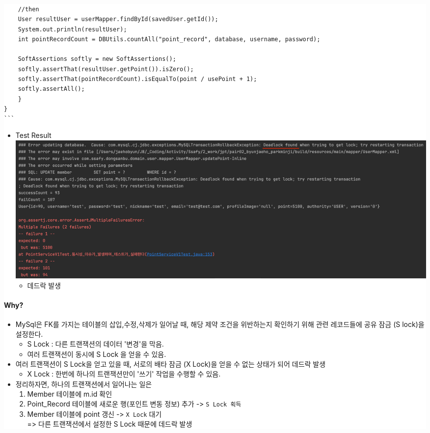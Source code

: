         //then
        User resultUser = userMapper.findById(savedUser.getId());
        System.out.println(resultUser);
        int pointRecordCount = DBUtils.countAll("point_record", database, username, password);

        SoftAssertions softly = new SoftAssertions();
        softly.assertThat(resultUser.getPoint()).isZero();
        softly.assertThat(pointRecordCount).isEqualTo(point / usePoint + 1);
        softly.assertAll();
        }
    }
    ```
- Test Result
![deadlock result](img/deadlock_result.png)
  - 데드락 발생
  
#### Why?
- MySql은 FK를 가지는 테이블의 삽입,수정,삭제가 일어날 때, 해당 제약 조건을 위반하는지 확인하기 위해 관련 레코드들에 공유 잠금 (S lock)을 설정한다.
  - S Lock : 다른 트랜잭션의 데이터 '변경'을 막음.
  - 여러 트랜잭션이 동시에 S Lock 을 얻을 수 있음.
- 여러 트랜잭션이 S Lock을 얻고 있을 때, 서로의 배타 잠금 (X Lock)을 얻을 수 없는 상태가 되어 데드락 발생
  - X Lock : 한번에 하나의 트랜잭션만이 '쓰기' 작업을 수행할 수 있음.
- 정리하자면, 하나의 트랜잭션에서 일어나는 일은
  1. Member 테이블에 m.id 확인
  2. Point_Record 테이블에 새로운 행(포인트 변동 정보) 추가 -> `S Lock 획득`
  3. Member 테이블에 point 갱신 -> `X Lock` 대기 <br>
  => 다른 트랜잭션에서 설정한 S Lock 때문에 데드락 발생